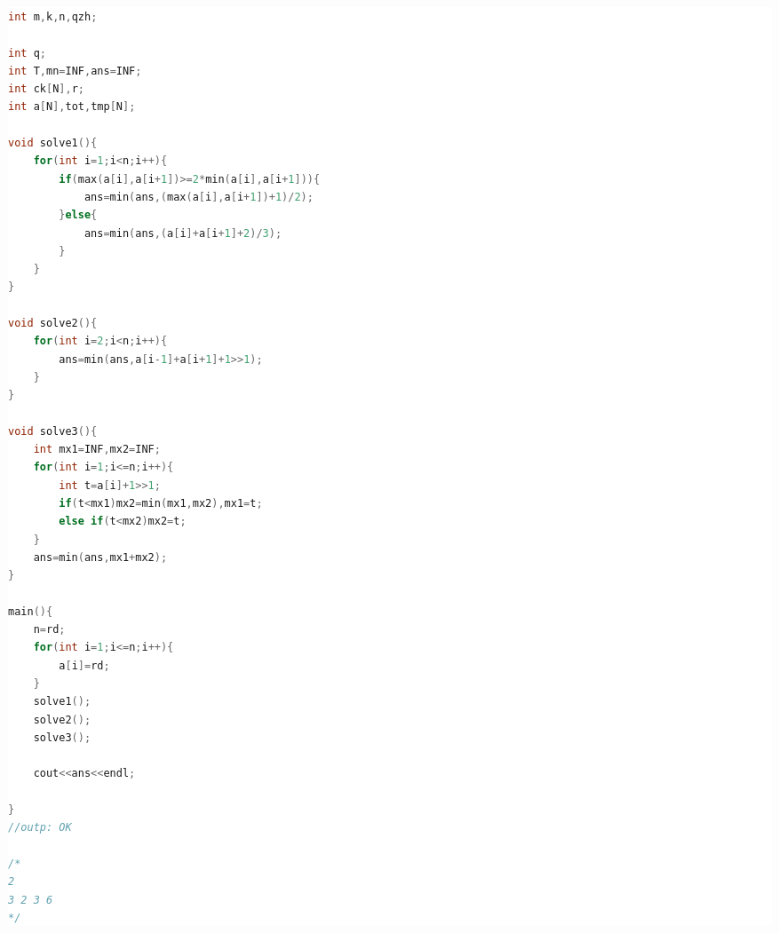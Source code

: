 ```C++
int m,k,n,qzh;
 
int q;
int T,mn=INF,ans=INF;
int ck[N],r;
int a[N],tot,tmp[N];

void solve1(){
	for(int i=1;i<n;i++){
		if(max(a[i],a[i+1])>=2*min(a[i],a[i+1])){
			ans=min(ans,(max(a[i],a[i+1])+1)/2);
		}else{
			ans=min(ans,(a[i]+a[i+1]+2)/3);
		}
	}
}

void solve2(){
	for(int i=2;i<n;i++){
		ans=min(ans,a[i-1]+a[i+1]+1>>1);
	}
}

void solve3(){
	int mx1=INF,mx2=INF;
	for(int i=1;i<=n;i++){
		int t=a[i]+1>>1;
		if(t<mx1)mx2=min(mx1,mx2),mx1=t;
		else if(t<mx2)mx2=t;
	}
	ans=min(ans,mx1+mx2);
}

main(){
	n=rd;
	for(int i=1;i<=n;i++){
		a[i]=rd;
	}
	solve1();
	solve2();
	solve3();

	cout<<ans<<endl;
	
}
//outp: OK

/*
2
3 2 3 6
*/
```
